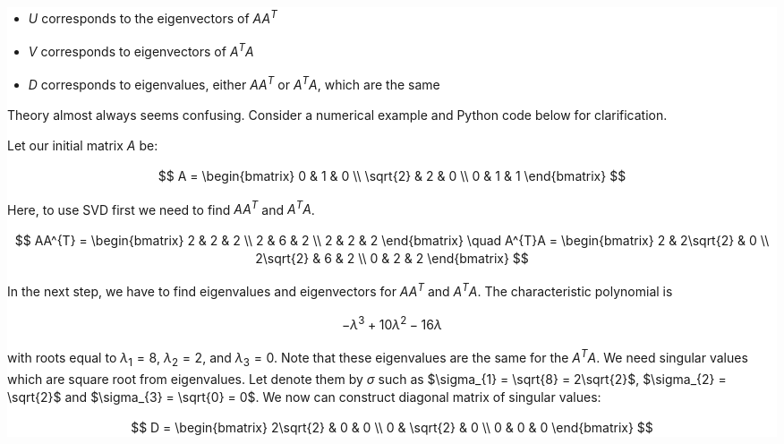 * $U$ corresponds to the eigenvectors of $AA^{T}$

* $V$ corresponds to eigenvectors of $A^{T}A$

* $D$ corresponds to eigenvalues, either $AA^{T}$ or $A^{T}A$, which are the same

Theory almost always seems confusing. Consider a numerical example and Python code below for clarification.

Let our initial matrix $A$ be:

$$
A =
\begin{bmatrix}
0 & 1 & 0 \\
\sqrt{2} & 2 & 0 \\
0 & 1 & 1
\end{bmatrix}
$$

Here, to use SVD first we need to find $AA^{T}$ and $A^{T}A$.

$$
AA^{T} =
\begin{bmatrix}
2 & 2 & 2 \\
2 & 6 & 2 \\
2 & 2 & 2
\end{bmatrix}
\quad
A^{T}A =
\begin{bmatrix}
2 & 2\sqrt{2} & 0 \\
2\sqrt{2} & 6 & 2 \\
0 & 2 & 2
\end{bmatrix}
$$

In the next step, we have to find eigenvalues and eigenvectors for $AA^{T}$ and $A^{T}A$. The characteristic polynomial is

$$
-\lambda^{3} + 10\lambda^2 - 16\lambda
$$

with roots equal to $\lambda_{1} = 8$, $\lambda_{2} = 2$, and $\lambda_{3} = 0$. Note that these eigenvalues are 
the same for the $A^{T}A$. We need singular values which are square root from eigenvalues. 
Let denote them by $\sigma$ such as $\sigma_{1} = \sqrt{8} = 2\sqrt{2}$, $\sigma_{2} = \sqrt{2}$ and $\sigma_{3} = \sqrt{0} = 0$. 
We now can construct diagonal matrix of singular values:

$$
D =
\begin{bmatrix}
2\sqrt{2} & 0 & 0 \\
0 & \sqrt{2} & 0 \\
0 & 0 & 0
\end{bmatrix}
$$
